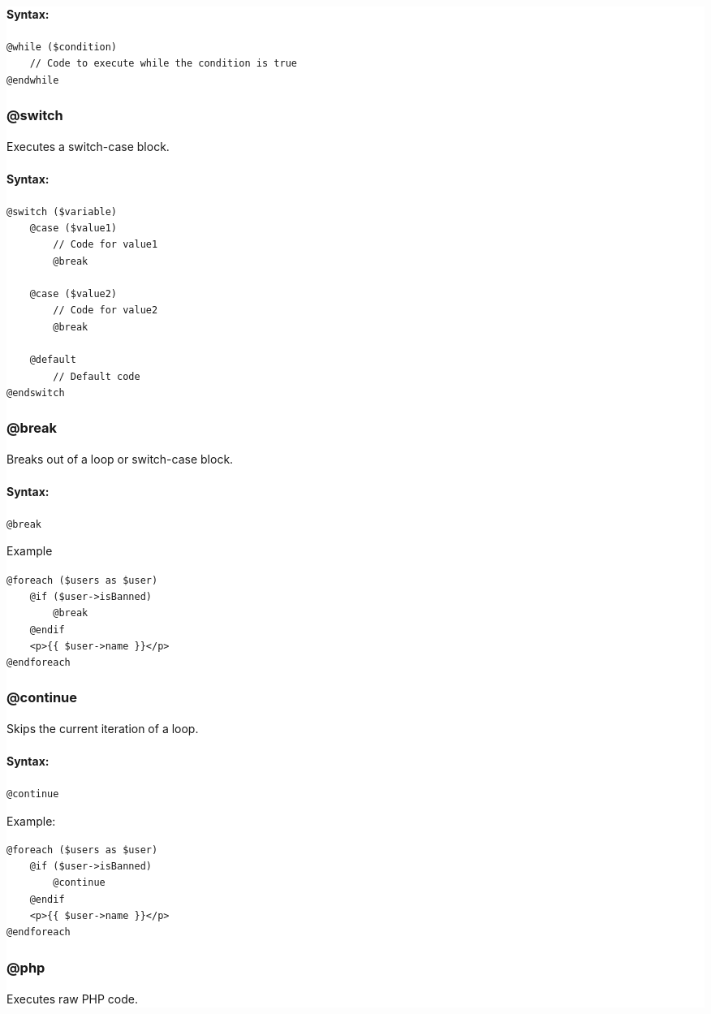 #### Syntax:
```blade
@while ($condition)
    // Code to execute while the condition is true
@endwhile
```

### @switch
Executes a switch-case block.

#### Syntax:
```blade
@switch ($variable)
    @case ($value1)
        // Code for value1
        @break

    @case ($value2)
        // Code for value2
        @break

    @default
        // Default code
@endswitch
```
### @break
Breaks out of a loop or switch-case block.

#### Syntax:
```blade
@break
```
Example
```blade
@foreach ($users as $user)
    @if ($user->isBanned)
        @break
    @endif
    <p>{{ $user->name }}</p>
@endforeach
```
### @continue
Skips the current iteration of a loop.

#### Syntax:
```blade
@continue
```
Example:
```blade
@foreach ($users as $user)
    @if ($user->isBanned)
        @continue
    @endif
    <p>{{ $user->name }}</p>
@endforeach
```
### @php
Executes raw PHP code.
